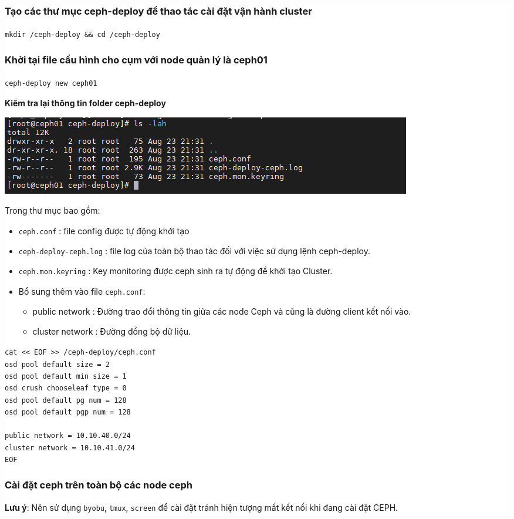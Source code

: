 ### Tạo các thư mục ceph-deploy để thao tác cài đặt vận hành cluster

```
mkdir /ceph-deploy && cd /ceph-deploy
```

### Khởi tại file cấu hình cho cụm với node quản lý là ceph01

```
ceph-deploy new ceph01
```

**Kiểm tra lại thông tin folder ceph-deploy**

![](../images/ceph-nautilus/Screenshot_4.png)

Trong thư mục bao gồm:

- `ceph.conf` : file config được tự động khởi tạo

- `ceph-deploy-ceph.log` : file log của toàn bộ thao tác đối với việc sử dụng lệnh ceph-deploy.

- `ceph.mon.keyring` : Key monitoring được ceph sinh ra tự động để khởi tạo Cluster.

- Bổ sung thêm vào file `ceph.conf`:

    - public network : Đường trao đổi thông tin giữa các node Ceph và cũng là đường client kết nối vào.

    - cluster network : Đường đồng bộ dữ liệu.

```
cat << EOF >> /ceph-deploy/ceph.conf
osd pool default size = 2
osd pool default min size = 1
osd crush chooseleaf type = 0
osd pool default pg num = 128
osd pool default pgp num = 128

public network = 10.10.40.0/24
cluster network = 10.10.41.0/24
EOF
```

### Cài đặt ceph trên toàn bộ các node ceph

**Lưu ý**: Nên sử dụng `byobu`, `tmux`, `screen` để cài đặt tránh hiện tượng mất kết nối khi đang cài đặt CEPH.
